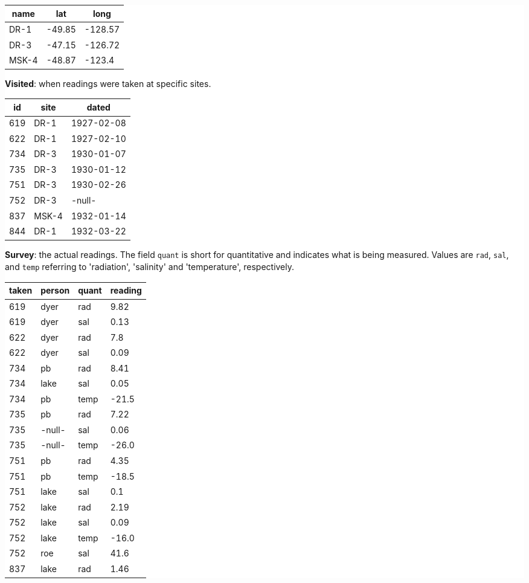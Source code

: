 |name |lat   |long   |
|-----|------|-------|
|DR-1 |-49.85|-128.57|
|DR-3 |-47.15|-126.72|
|MSK-4|-48.87|-123.4 |

**Visited**: when readings were taken at specific sites.

|id   |site |dated     |
|-----|-----|----------|
|619  |DR-1 |1927-02-08|
|622  |DR-1 |1927-02-10|
|734  |DR-3 |1930-01-07|
|735  |DR-3 |1930-01-12|
|751  |DR-3 |1930-02-26|
|752  |DR-3 |-null-    |
|837  |MSK-4|1932-01-14|
|844  |DR-1 |1932-03-22|

  </div>
  <div class="col-md-6" markdown="1">

**Survey**: the actual readings.  The field `quant` is short for quantitative and indicates what is being measured.  Values are `rad`, `sal`, and `temp` referring to 'radiation', 'salinity' and 'temperature', respectively.

|taken|person|quant|reading|
|-----|------|-----|-------|
|619  |dyer  |rad  |9.82   |
|619  |dyer  |sal  |0.13   |
|622  |dyer  |rad  |7.8    |
|622  |dyer  |sal  |0.09   |
|734  |pb    |rad  |8.41   |
|734  |lake  |sal  |0.05   |
|734  |pb    |temp |-21.5  |
|735  |pb    |rad  |7.22   |
|735  |-null-|sal  |0.06   |
|735  |-null-|temp |-26.0  |
|751  |pb    |rad  |4.35   |
|751  |pb    |temp |-18.5  |
|751  |lake  |sal  |0.1    |
|752  |lake  |rad  |2.19   |
|752  |lake  |sal  |0.09   |
|752  |lake  |temp |-16.0  |
|752  |roe   |sal  |41.6   |
|837  |lake  |rad  |1.46   |